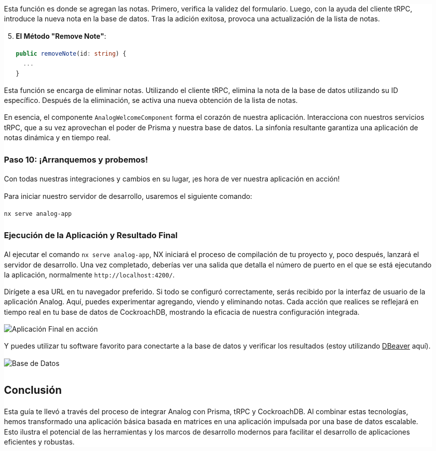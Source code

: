    Esta función es donde se agregan las notas. Primero, verifica la validez del formulario. Luego, con la ayuda del cliente tRPC, introduce la nueva nota en la base de datos. Tras la adición exitosa, provoca una actualización de la lista de notas.

5. **El Método "Remove Note"**:
   ```typescript
   public removeNote(id: string) {
     ...
   }
   ```

Esta función se encarga de eliminar notas. Utilizando el cliente tRPC, elimina la nota de la base de datos utilizando su ID específico. Después de la eliminación, se activa una nueva obtención de la lista de notas.

En esencia, el componente `AnalogWelcomeComponent` forma el corazón de nuestra aplicación. Interacciona con nuestros servicios tRPC, que a su vez aprovechan el poder de Prisma y nuestra base de datos. La sinfonía resultante garantiza una aplicación de notas dinámica y en tiempo real.

### Paso 10: ¡Arranquemos y probemos!

Con todas nuestras integraciones y cambios en su lugar, ¡es hora de ver nuestra aplicación en acción!

Para iniciar nuestro servidor de desarrollo, usaremos el siguiente comando:

```bash
nx serve analog-app
```

### Ejecución de la Aplicación y Resultado Final

Al ejecutar el comando `nx serve analog-app`, NX iniciará el proceso de compilación de tu proyecto y, poco después, lanzará el servidor de desarrollo. Una vez completado, deberías ver una salida que detalla el número de puerto en el que se está ejecutando la aplicación, normalmente `http://localhost:4200/`.

Dirígete a esa URL en tu navegador preferido. Si todo se configuró correctamente, serás recibido por la interfaz de usuario de la aplicación Analog. Aquí, puedes experimentar agregando, viendo y eliminando notas. Cada acción que realices se reflejará en tiempo real en tu base de datos de CockroachDB, mostrando la eficacia de nuestra configuración integrada.

![Aplicación Final en acción](https://res.cloudinary.com/lhcc0134/image/upload/v1691879744/analog-app.gif)

Y puedes utilizar tu software favorito para conectarte a la base de datos y verificar los resultados (estoy utilizando [DBeaver](https://dbeaver.io/) aquí).

![Base de Datos](https://res.cloudinary.com/lhcc0134/image/upload/v1691879744/final-result.png)

## Conclusión

Esta guía te llevó a través del proceso de integrar Analog con Prisma, tRPC y CockroachDB. Al combinar estas tecnologías, hemos transformado una aplicación básica basada en matrices en una aplicación impulsada por una base de datos escalable. Esto ilustra el potencial de las herramientas y los marcos de desarrollo modernos para facilitar el desarrollo de aplicaciones eficientes y robustas.
